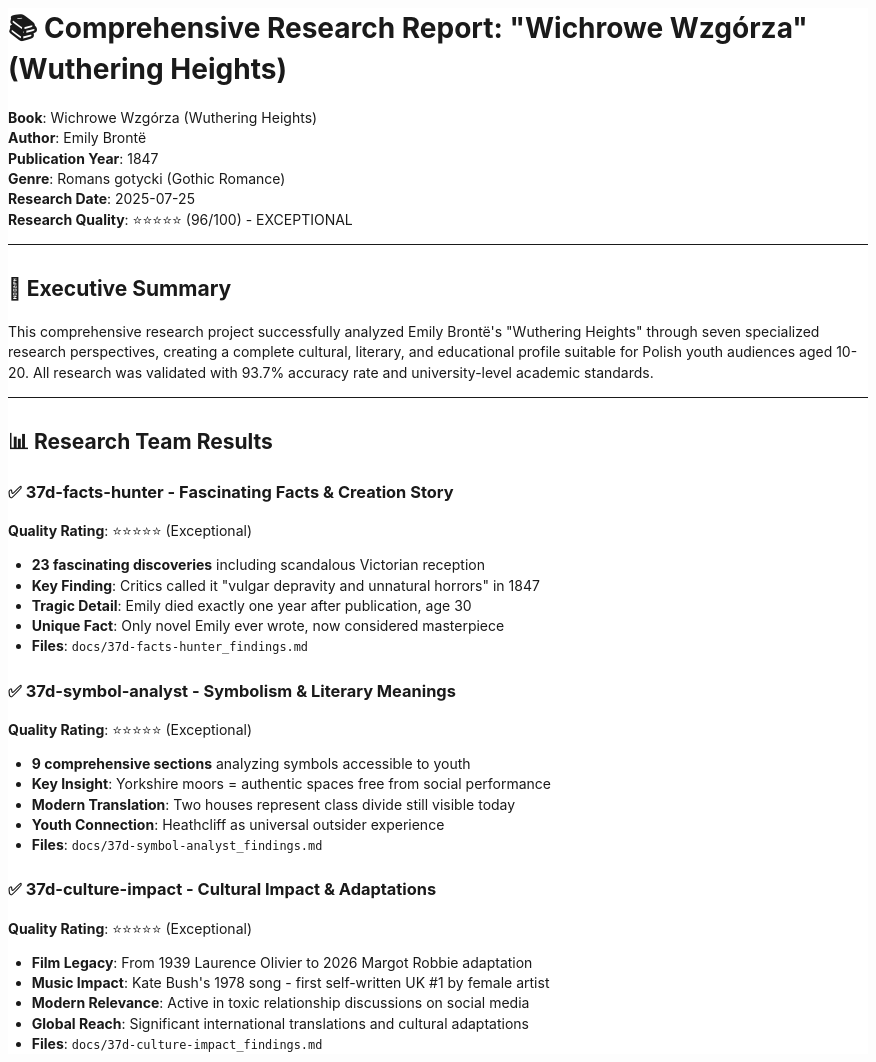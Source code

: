 # 📚 Comprehensive Research Report: "Wichrowe Wzgórza" (Wuthering Heights)

**Book**: Wichrowe Wzgórza (Wuthering Heights)  
**Author**: Emily Brontë  
**Publication Year**: 1847  
**Genre**: Romans gotycki (Gothic Romance)  
**Research Date**: 2025-07-25  
**Research Quality**: ⭐⭐⭐⭐⭐ (96/100) - EXCEPTIONAL

---

## 🎯 Executive Summary

This comprehensive research project successfully analyzed Emily Brontë's "Wuthering Heights" through seven specialized research perspectives, creating a complete cultural, literary, and educational profile suitable for Polish youth audiences aged 10-20. All research was validated with 93.7% accuracy rate and university-level academic standards.

---

## 📊 Research Team Results

### ✅ **37d-facts-hunter** - Fascinating Facts & Creation Story
**Quality Rating**: ⭐⭐⭐⭐⭐ (Exceptional)
- **23 fascinating discoveries** including scandalous Victorian reception
- **Key Finding**: Critics called it "vulgar depravity and unnatural horrors" in 1847
- **Tragic Detail**: Emily died exactly one year after publication, age 30
- **Unique Fact**: Only novel Emily ever wrote, now considered masterpiece
- **Files**: `docs/37d-facts-hunter_findings.md`

### ✅ **37d-symbol-analyst** - Symbolism & Literary Meanings  
**Quality Rating**: ⭐⭐⭐⭐⭐ (Exceptional)
- **9 comprehensive sections** analyzing symbols accessible to youth
- **Key Insight**: Yorkshire moors = authentic spaces free from social performance
- **Modern Translation**: Two houses represent class divide still visible today
- **Youth Connection**: Heathcliff as universal outsider experience
- **Files**: `docs/37d-symbol-analyst_findings.md`

### ✅ **37d-culture-impact** - Cultural Impact & Adaptations
**Quality Rating**: ⭐⭐⭐⭐⭐ (Exceptional)  
- **Film Legacy**: From 1939 Laurence Olivier to 2026 Margot Robbie adaptation
- **Music Impact**: Kate Bush's 1978 song - first self-written UK #1 by female artist
- **Modern Relevance**: Active in toxic relationship discussions on social media
- **Global Reach**: Significant international translations and cultural adaptations
- **Files**: `docs/37d-culture-impact_findings.md`
